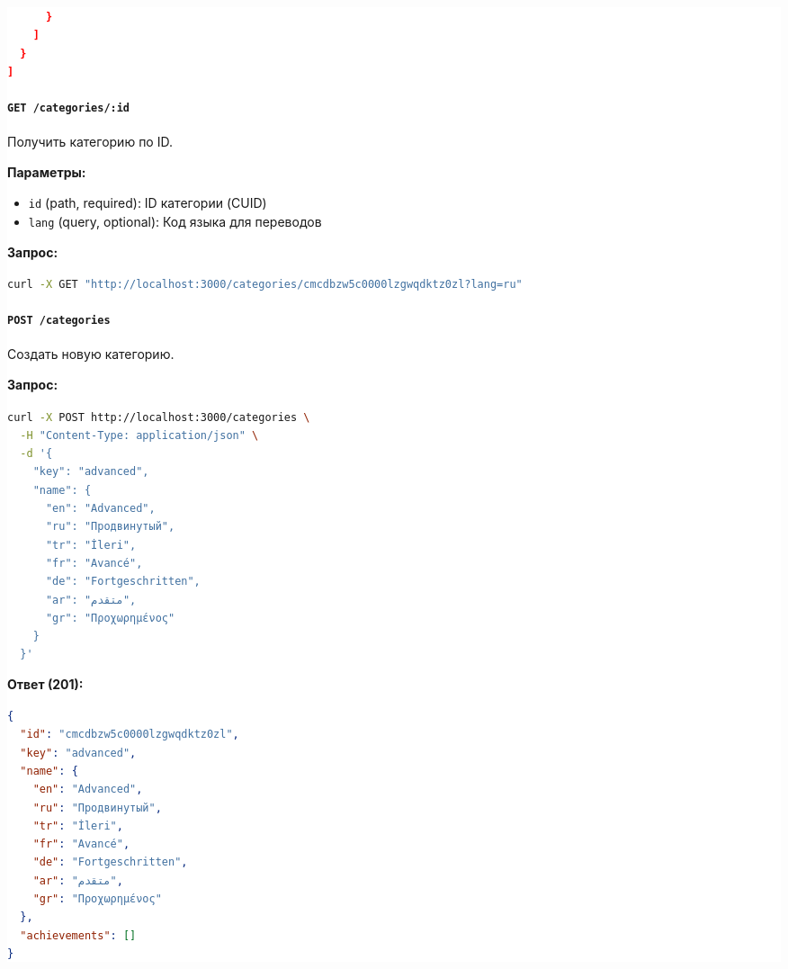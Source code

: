 ```json
      }
    ]
  }
]
```

#### `GET /categories/:id`

Получить категорию по ID.

**Параметры:**

- `id` (path, required): ID категории (CUID)
- `lang` (query, optional): Код языка для переводов

**Запрос:**

```bash
curl -X GET "http://localhost:3000/categories/cmcdbzw5c0000lzgwqdktz0zl?lang=ru"
```

#### `POST /categories`

Создать новую категорию.

**Запрос:**

```bash
curl -X POST http://localhost:3000/categories \
  -H "Content-Type: application/json" \
  -d '{
    "key": "advanced",
    "name": {
      "en": "Advanced",
      "ru": "Продвинутый",
      "tr": "İleri",
      "fr": "Avancé",
      "de": "Fortgeschritten",
      "ar": "متقدم",
      "gr": "Προχωρημένος"
    }
  }'
```

**Ответ (201):**

```json
{
  "id": "cmcdbzw5c0000lzgwqdktz0zl",
  "key": "advanced",
  "name": {
    "en": "Advanced",
    "ru": "Продвинутый",
    "tr": "İleri",
    "fr": "Avancé",
    "de": "Fortgeschritten",
    "ar": "متقدم",
    "gr": "Προχωρημένος"
  },
  "achievements": []
}
```
